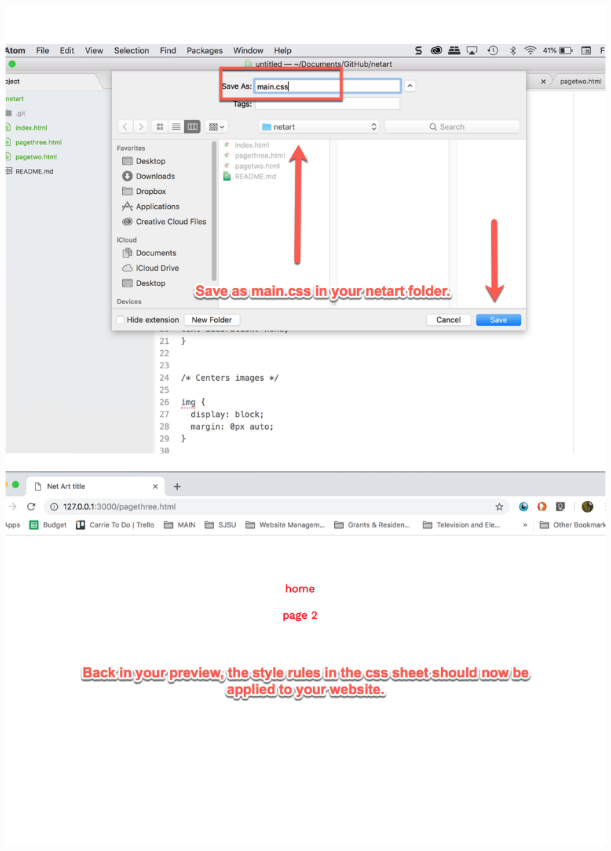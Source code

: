 
<br>
<br>

![Net Art Website Setup](images/NetArt_Setup_48.png)
<br>
<br>
![Net Art Website Setup](images/NetArt_Setup_49.png)